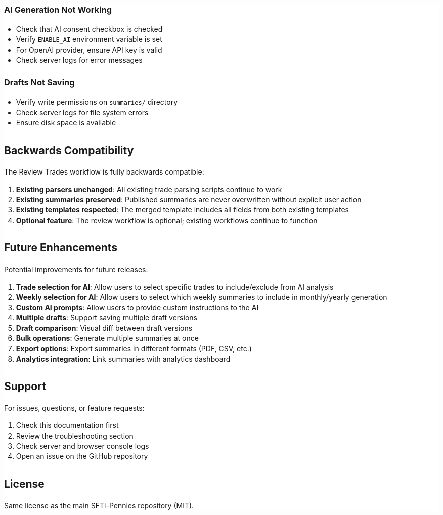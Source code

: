 ### AI Generation Not Working

- Check that AI consent checkbox is checked
- Verify `ENABLE_AI` environment variable is set
- For OpenAI provider, ensure API key is valid
- Check server logs for error messages

### Drafts Not Saving

- Verify write permissions on `summaries/` directory
- Check server logs for file system errors
- Ensure disk space is available

## Backwards Compatibility

The Review Trades workflow is fully backwards compatible:

1. **Existing parsers unchanged**: All existing trade parsing scripts continue to work
2. **Existing summaries preserved**: Published summaries are never overwritten without explicit user action
3. **Existing templates respected**: The merged template includes all fields from both existing templates
4. **Optional feature**: The review workflow is optional; existing workflows continue to function

## Future Enhancements

Potential improvements for future releases:

1. **Trade selection for AI**: Allow users to select specific trades to include/exclude from AI analysis
2. **Weekly selection for AI**: Allow users to select which weekly summaries to include in monthly/yearly generation
3. **Custom AI prompts**: Allow users to provide custom instructions to the AI
4. **Multiple drafts**: Support saving multiple draft versions
5. **Draft comparison**: Visual diff between draft versions
6. **Bulk operations**: Generate multiple summaries at once
7. **Export options**: Export summaries in different formats (PDF, CSV, etc.)
8. **Analytics integration**: Link summaries with analytics dashboard

## Support

For issues, questions, or feature requests:

1. Check this documentation first
2. Review the troubleshooting section
3. Check server and browser console logs
4. Open an issue on the GitHub repository

## License

Same license as the main SFTi-Pennies repository (MIT).
